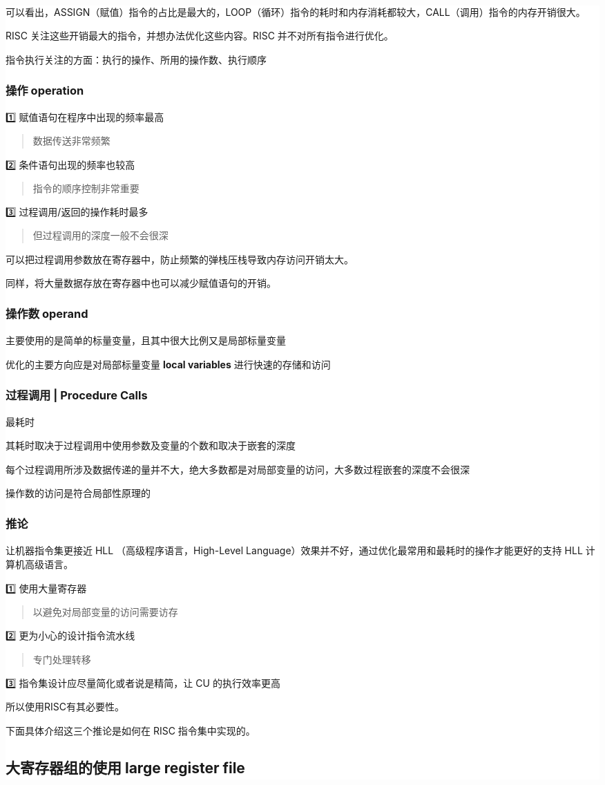 可以看出，ASSIGN（赋值）指令的占比是最大的，LOOP（循环）指令的耗时和内存消耗都较大，CALL（调用）指令的内存开销很大。

RISC 关注这些开销最大的指令，并想办法优化这些内容。RISC 并不对所有指令进行优化。

指令执行关注的方面：执行的操作、所用的操作数、执行顺序

### 操作 operation

:one: 赋值语句在程序中出现的频率最高

> 数据传送非常频繁

:two: 条件语句出现的频率也较高

> 指令的顺序控制非常重要

:three: 过程调用/返回的操作耗时最多

> 但过程调用的深度一般不会很深

可以把过程调用参数放在寄存器中，防止频繁的弹栈压栈导致内存访问开销太大。

同样，将大量数据存放在寄存器中也可以减少赋值语句的开销。

### 操作数 operand

主要使用的是简单的标量变量，且其中很大比例又是局部标量变量

优化的主要方向应是对局部标量变量 **local variables** 进行快速的存储和访问

### 过程调用 | Procedure Calls

最耗时

其耗时取决于过程调用中使用参数及变量的个数和取决于嵌套的深度

每个过程调用所涉及数据传递的量并不大，绝大多数都是对局部变量的访问，大多数过程嵌套的深度不会很深

操作数的访问是符合局部性原理的

### 推论

让机器指令集更接近 HLL （高级程序语言，High-Level Language）效果并不好，通过优化最常用和最耗时的操作才能更好的支持 HLL 计算机高级语言。

:one: 使用大量寄存器

> 以避免对局部变量的访问需要访存

:two: 更为小心的设计指令流水线

> 专门处理转移

:three: 指令集设计应尽量简化或者说是精简，让 CU 的执行效率更高

所以使用RISC有其必要性。



下面具体介绍这三个推论是如何在 RISC 指令集中实现的。

## 大寄存器组的使用 large register file
